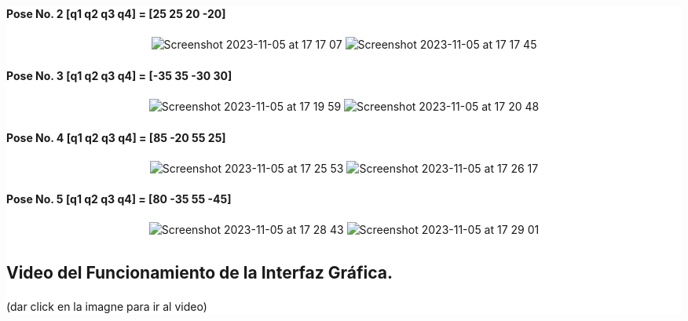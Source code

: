 #### Pose No. 2 [q1 q2 q3 q4] = [25 25 20 -20]

<div>
<p style = 'text-align:center;' align="center">
<img width="400" height="400" alt="Screenshot 2023-11-05 at 17 17 07" src="https://github.com/victordavila2311/LAB4Robotica_Manuel_Victor/assets/82252851/c4db9173-15fa-42d6-a4dd-865aefaece66">
<img width="400" height="400" alt="Screenshot 2023-11-05 at 17 17 45" src="https://github.com/victordavila2311/LAB4Robotica_Manuel_Victor/assets/82252851/ec0d87eb-1c09-4435-9e79-cb50ff66ee42">
</p>
</div>

#### Pose No. 3 [q1 q2 q3 q4] = [-35 35 -30 30]

<div>
<p style = 'text-align:center;' align="center">
<img width="400" height="400" alt="Screenshot 2023-11-05 at 17 19 59" src="https://github.com/victordavila2311/LAB4Robotica_Manuel_Victor/assets/82252851/ee75f11e-c828-40de-8ca1-af02d9053285">
<img width="400" height="400" alt="Screenshot 2023-11-05 at 17 20 48" src="https://github.com/victordavila2311/LAB4Robotica_Manuel_Victor/assets/82252851/192297f9-c7c2-4713-8d3d-cf5415a5c1c7">
</p>
</div>

#### Pose No. 4 [q1 q2 q3 q4] = [85 -20 55 25]

<div>
<p style = 'text-align:center;' align="center">
<img width="400" height="400" alt="Screenshot 2023-11-05 at 17 25 53" src="https://github.com/victordavila2311/LAB4Robotica_Manuel_Victor/assets/82252851/6bf25b7f-b3c4-4d70-9e44-c44a44f27d8f">
<img width="400" height="400" alt="Screenshot 2023-11-05 at 17 26 17" src="https://github.com/victordavila2311/LAB4Robotica_Manuel_Victor/assets/82252851/76582039-ed23-4270-a8ad-d1201ca73115">
</p>
</div>

#### Pose No. 5 [q1 q2 q3 q4] = [80 -35 55 -45]

<div>
<p style = 'text-align:center;' align="center">
<img width="400" height="400" alt="Screenshot 2023-11-05 at 17 28 43" src="https://github.com/victordavila2311/LAB4Robotica_Manuel_Victor/assets/82252851/7e09b735-5d6f-422c-a9fa-3fd6fdad18fd">
<img width="400" height="400" alt="Screenshot 2023-11-05 at 17 29 01" src="https://github.com/victordavila2311/LAB4Robotica_Manuel_Victor/assets/82252851/51a24f88-c1c2-4734-a3ad-f00fa49ec082">
</p>
</div>

## Video del Funcionamiento de la Interfaz Gráfica.

(dar click en la imagne para ir al video)

<div>
<p style = 'text-align:center;' align="center">